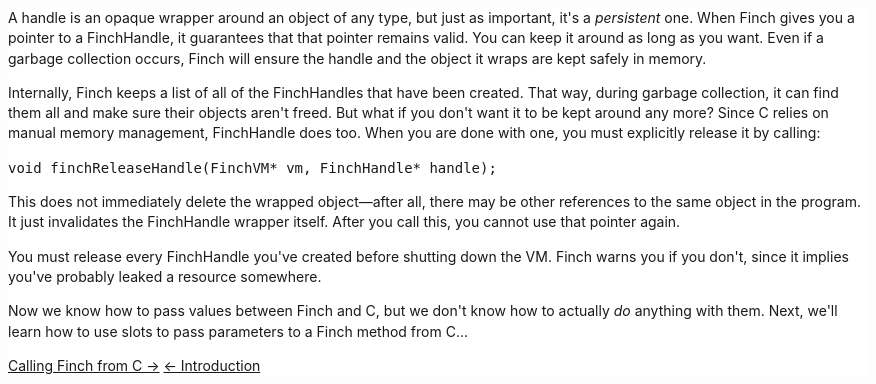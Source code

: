 A handle is an opaque wrapper around an object of any type, but just as
important, it's a *persistent* one. When Finch gives you a pointer to a
FinchHandle, it guarantees that that pointer remains valid. You can keep it
around as long as you want. Even if a garbage collection occurs, Finch will
ensure the handle and the object it wraps are kept safely in memory.

Internally, Finch keeps a list of all of the FinchHandles that have been created.
That way, during garbage collection, it can find them all and make sure their
objects aren't freed. But what if you don't want it to be kept around any more?
Since C relies on manual memory management, FinchHandle does too. When you are
done with one, you must explicitly release it by calling:

<pre class="snippet" data-lang="c">
void finchReleaseHandle(FinchVM* vm, FinchHandle* handle);
</pre>

This does not immediately delete the wrapped object&mdash;after all, there may
be other references to the same object in the program. It just invalidates the
FinchHandle wrapper itself. After you call this, you cannot use that pointer
again.

You must release every FinchHandle you've created before shutting down the VM.
Finch warns you if you don't, since it implies you've probably leaked a resource
somewhere.

Now we know how to pass values between Finch and C, but we don't know how to
actually *do* anything with them. Next, we'll learn how to use slots to pass
parameters to a Finch method from C...

<a class="right" href="calling-finch-from-c.html">Calling Finch from C &rarr;</a>
<a href="index.html">&larr; Introduction</a>
